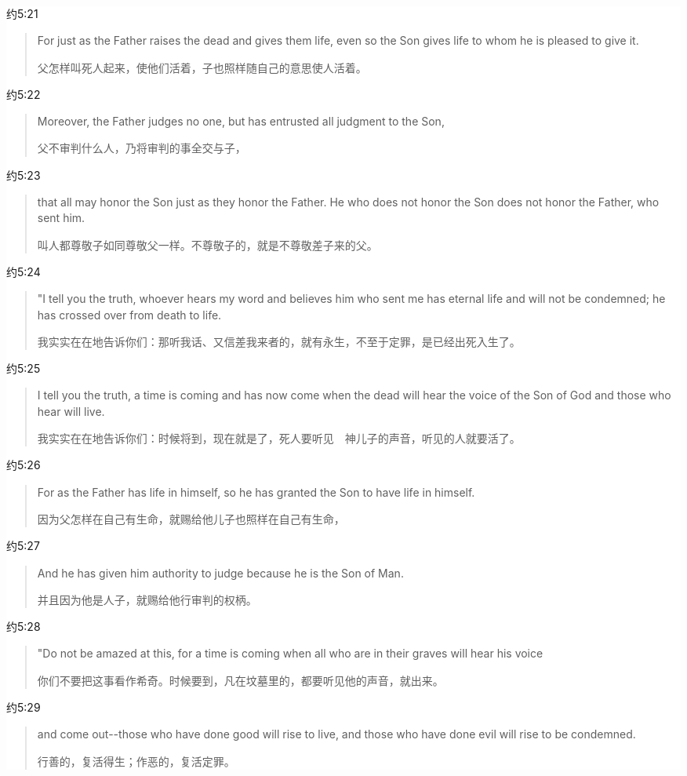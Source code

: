 
约5:21
> For just as the Father raises the dead and gives them life, even so the Son gives life to whom he is pleased to give it.
>
> 父怎样叫死人起来，使他们活着，子也照样随自己的意思使人活着。


约5:22
> Moreover, the Father judges no one, but has entrusted all judgment to the Son,
>
> 父不审判什么人，乃将审判的事全交与子，


约5:23
> that all may honor the Son just as they honor the Father. He who does not honor the Son does not honor the Father, who sent him.
>
> 叫人都尊敬子如同尊敬父一样。不尊敬子的，就是不尊敬差子来的父。


约5:24
> "I tell you the truth, whoever hears my word and believes him who sent me has eternal life and will not be condemned; he has crossed over from death to life.
>
> 我实实在在地告诉你们：那听我话、又信差我来者的，就有永生，不至于定罪，是已经出死入生了。


约5:25
> I tell you the truth, a time is coming and has now come when the dead will hear the voice of the Son of God and those who hear will live.
>
> 我实实在在地告诉你们：时候将到，现在就是了，死人要听见　神儿子的声音，听见的人就要活了。


约5:26
> For as the Father has life in himself, so he has granted the Son to have life in himself.
>
> 因为父怎样在自己有生命，就赐给他儿子也照样在自己有生命，


约5:27
> And he has given him authority to judge because he is the Son of Man.
>
> 并且因为他是人子，就赐给他行审判的权柄。


约5:28
> "Do not be amazed at this, for a time is coming when all who are in their graves will hear his voice
>
> 你们不要把这事看作希奇。时候要到，凡在坟墓里的，都要听见他的声音，就出来。


约5:29
> and come out--those who have done good will rise to live, and those who have done evil will rise to be condemned.
>
> 行善的，复活得生；作恶的，复活定罪。
